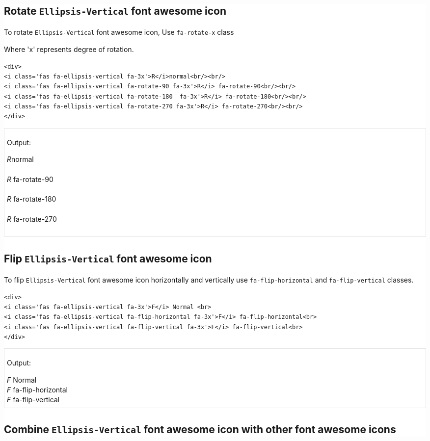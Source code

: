
<i class='fas fa-ellipsis-vertical fa-spin fa-pulse fa-3x'></i>
</div>

## Rotate `Ellipsis-Vertical` font awesome icon
 To rotate `Ellipsis-Vertical` font awesome icon, Use `fa-rotate-x` class

Where 'x' represents degree of rotation.
```
<div>
<i class='fas fa-ellipsis-vertical fa-3x'>R</i>normal<br/><br/>
<i class='fas fa-ellipsis-vertical fa-rotate-90 fa-3x'>R</i> fa-rotate-90<br/><br/> 
<i class='fas fa-ellipsis-vertical fa-rotate-180  fa-3x'>R</i> fa-rotate-180<br/><br/> 
<i class='fas fa-ellipsis-vertical fa-rotate-270 fa-3x'>R</i> fa-rotate-270<br/><br/>
</div>
```

<div style='border:1px solid rgba(0,0,0,.1);margin-bottom:10px;padding:5px;'>
<p>Output:</p>


<div>
<i class='fas fa-ellipsis-vertical fa-3x'>R</i>normal<br/><br/>
<i class='fas fa-ellipsis-vertical fa-rotate-90 fa-3x'>R</i> fa-rotate-90<br/><br/> 
<i class='fas fa-ellipsis-vertical fa-rotate-180  fa-3x'>R</i> fa-rotate-180<br/><br/> 
<i class='fas fa-ellipsis-vertical fa-rotate-270 fa-3x'>R</i> fa-rotate-270<br/><br/>
</div>
</div>

## Flip `Ellipsis-Vertical` font awesome icon
 To flip `Ellipsis-Vertical` font awesome icon horizontally and vertically use `fa-flip-horizontal` and `fa-flip-vertical` classes.

```
<div>
<i class='fas fa-ellipsis-vertical fa-3x'>F</i> Normal <br>
<i class='fas fa-ellipsis-vertical fa-flip-horizontal fa-3x'>F</i> fa-flip-horizontal<br>
<i class='fas fa-ellipsis-vertical fa-flip-vertical fa-3x'>F</i> fa-flip-vertical<br>
</div>
```

<div style='border:1px solid rgba(0,0,0,.1);margin-bottom:10px;padding:5px;'>
<p>Output:</p>


<div>
<i class='fas fa-ellipsis-vertical fa-3x'>F</i> Normal <br>
<i class='fas fa-ellipsis-vertical fa-flip-horizontal fa-3x'>F</i> fa-flip-horizontal<br>
<i class='fas fa-ellipsis-vertical fa-flip-vertical fa-3x'>F</i> fa-flip-vertical<br>
</div>
</div>

## Combine `Ellipsis-Vertical` font awesome icon with other font awesome icons
